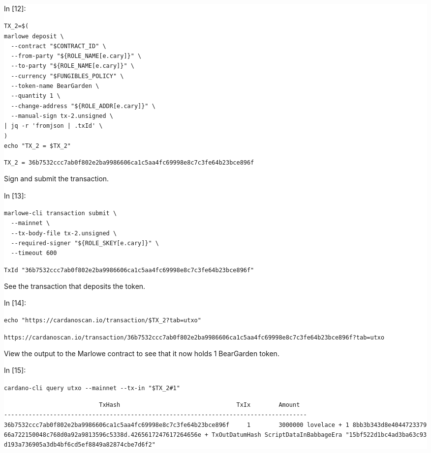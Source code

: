 In \[12]:

```
TX_2=$(
marlowe deposit \
  --contract "$CONTRACT_ID" \
  --from-party "${ROLE_NAME[e.cary]}" \
  --to-party "${ROLE_NAME[e.cary]}" \
  --currency "$FUNGIBLES_POLICY" \
  --token-name BearGarden \
  --quantity 1 \
  --change-address "${ROLE_ADDR[e.cary]}" \
  --manual-sign tx-2.unsigned \
| jq -r 'fromjson | .txId' \
)
echo "TX_2 = $TX_2"
```

```
TX_2 = 36b7532ccc7ab0f802e2ba9986606ca1c5aa4fc69998e8c7c3fe64b23bce896f
```

Sign and submit the transaction.

In \[13]:

```
marlowe-cli transaction submit \
  --mainnet \
  --tx-body-file tx-2.unsigned \
  --required-signer "${ROLE_SKEY[e.cary]}" \
  --timeout 600
```

```
TxId "36b7532ccc7ab0f802e2ba9986606ca1c5aa4fc69998e8c7c3fe64b23bce896f"
```

See the transaction that deposits the token.

In \[14]:

```
echo "https://cardanoscan.io/transaction/$TX_2?tab=utxo"
```

```
https://cardanoscan.io/transaction/36b7532ccc7ab0f802e2ba9986606ca1c5aa4fc69998e8c7c3fe64b23bce896f?tab=utxo
```

View the output to the Marlowe contract to see that it now holds 1 BearGarden token.

In \[15]:

```
cardano-cli query utxo --mainnet --tx-in "$TX_2#1"
```

```
                           TxHash                                 TxIx        Amount
--------------------------------------------------------------------------------------
36b7532ccc7ab0f802e2ba9986606ca1c5aa4fc69998e8c7c3fe64b23bce896f     1        3000000 lovelace + 1 8bb3b343d8e404472337966a722150048c768d0a92a9813596c5338d.4265617247617264656e + TxOutDatumHash ScriptDataInBabbageEra "15bf522d1bc4ad3ba63c93d193a736905a3db4bf6cd5ef8849a82874cbe7d6f2"
```
